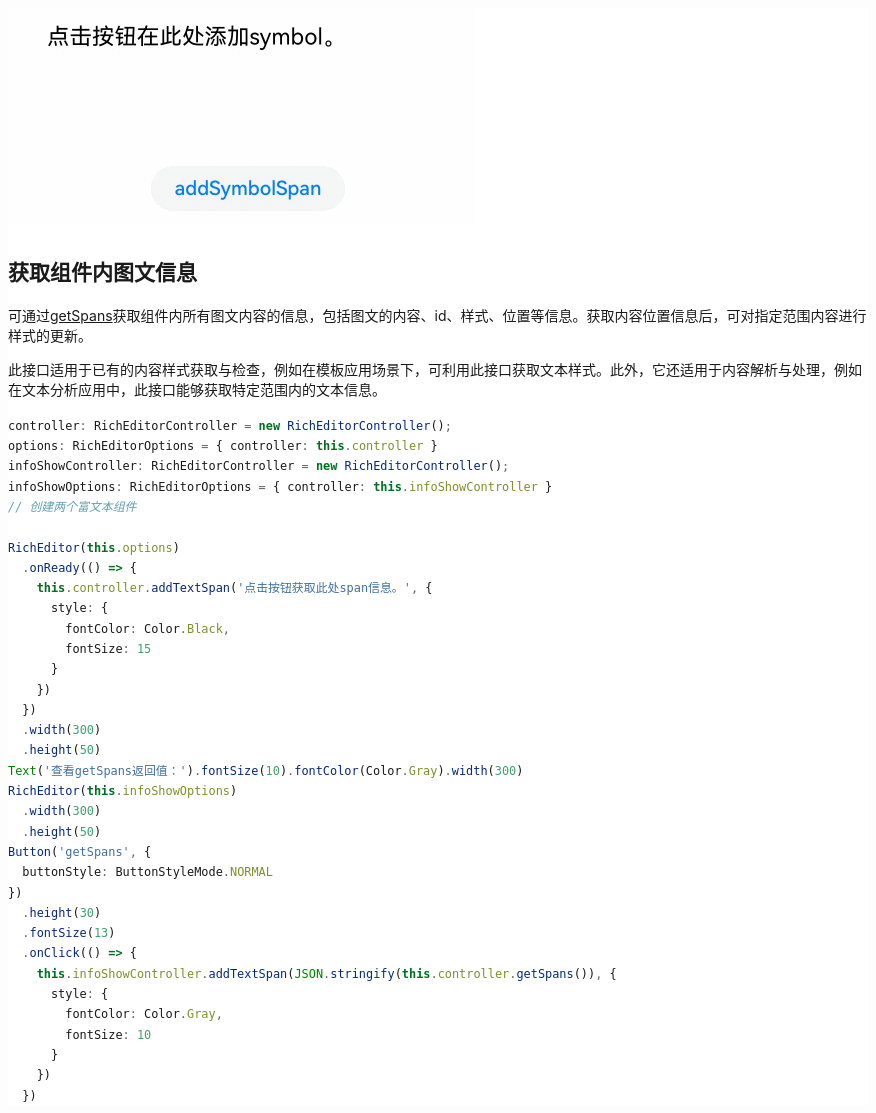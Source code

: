![alt text](figures/richeditor_image_add_SymbolSpan.gif)

## 获取组件内图文信息
可通过[getSpans](../reference/apis-arkui/arkui-ts/ts-basic-components-richeditor.md#getspans)获取组件内所有图文内容的信息，包括图文的内容、id、样式、位置等信息。获取内容位置信息后，可对指定范围内容进行样式的更新。

此接口适用于已有的内容样式获取与检查，例如在模板应用场景下，可利用此接口获取文本样式。此外，它还适用于内容解析与处理，例如在文本分析应用中，此接口能够获取特定范围内的文本信息。

```ts
controller: RichEditorController = new RichEditorController();
options: RichEditorOptions = { controller: this.controller }
infoShowController: RichEditorController = new RichEditorController();
infoShowOptions: RichEditorOptions = { controller: this.infoShowController }
// 创建两个富文本组件

RichEditor(this.options)
  .onReady(() => {
    this.controller.addTextSpan('点击按钮获取此处span信息。', {
      style: {
        fontColor: Color.Black,
        fontSize: 15
      }
    })
  })
  .width(300)
  .height(50)
Text('查看getSpans返回值：').fontSize(10).fontColor(Color.Gray).width(300)
RichEditor(this.infoShowOptions)
  .width(300)
  .height(50)
Button('getSpans', {
  buttonStyle: ButtonStyleMode.NORMAL
})
  .height(30)
  .fontSize(13)
  .onClick(() => {
    this.infoShowController.addTextSpan(JSON.stringify(this.controller.getSpans()), {
      style: {
        fontColor: Color.Gray,
        fontSize: 10
      }
    })
  })
```